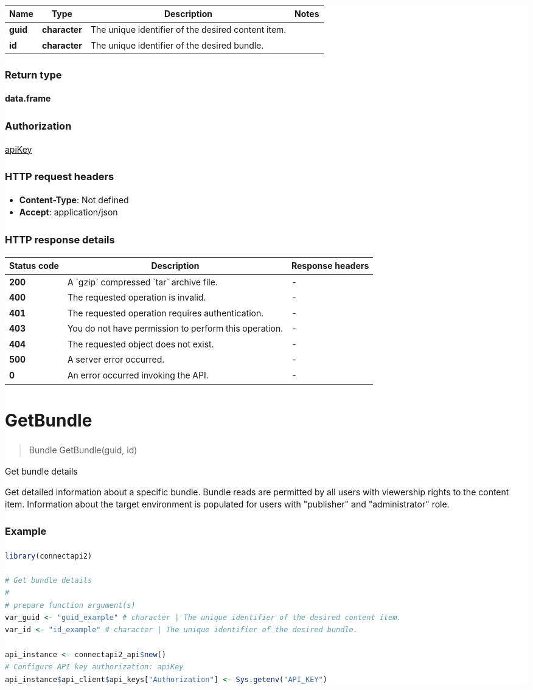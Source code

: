 Name | Type | Description  | Notes
------------- | ------------- | ------------- | -------------
 **guid** | **character**| The unique identifier of the desired content item. | 
 **id** | **character**| The unique identifier of the desired bundle. | 

### Return type

**data.frame**

### Authorization

[apiKey](../README.md#apiKey)

### HTTP request headers

 - **Content-Type**: Not defined
 - **Accept**: application/json

### HTTP response details
| Status code | Description | Response headers |
|-------------|-------------|------------------|
| **200** | A &#x60;gzip&#x60; compressed &#x60;tar&#x60; archive file. |  -  |
| **400** | The requested operation is invalid. |  -  |
| **401** | The requested operation requires authentication. |  -  |
| **403** | You do not have permission to perform this operation. |  -  |
| **404** | The requested object does not exist. |  -  |
| **500** | A server error occurred. |  -  |
| **0** | An error occurred invoking the API. |  -  |

# **GetBundle**
> Bundle GetBundle(guid, id)

Get bundle details

Get detailed information about a specific bundle.  Bundle reads are permitted by all users with viewership rights to the content item. Information about the target environment is populated for users with \"publisher\" and \"administrator\" role.

### Example
```R
library(connectapi2)

# Get bundle details
#
# prepare function argument(s)
var_guid <- "guid_example" # character | The unique identifier of the desired content item.
var_id <- "id_example" # character | The unique identifier of the desired bundle.

api_instance <- connectapi2_api$new()
# Configure API key authorization: apiKey
api_instance$api_client$api_keys["Authorization"] <- Sys.getenv("API_KEY")
```
